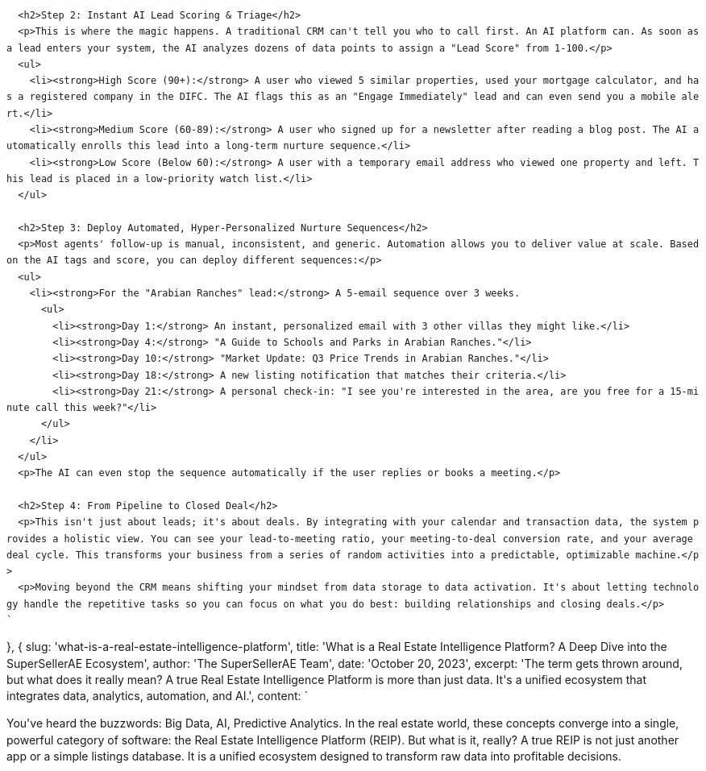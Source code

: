       <h2>Step 2: Instant AI Lead Scoring & Triage</h2>
      <p>This is where the magic happens. A traditional CRM can't tell you who to call first. An AI platform can. As soon as a lead enters your system, the AI analyzes dozens of data points to assign a "Lead Score" from 1-100.</p>
      <ul>
        <li><strong>High Score (90+):</strong> A user who viewed 5 similar properties, used your mortgage calculator, and has a registered company in the DIFC. The AI flags this as an "Engage Immediately" lead and can even send you a mobile alert.</li>
        <li><strong>Medium Score (60-89):</strong> A user who signed up for a newsletter after reading a blog post. The AI automatically enrolls this lead into a long-term nurture sequence.</li>
        <li><strong>Low Score (Below 60):</strong> A user with a temporary email address who viewed one property and left. This lead is placed in a low-priority watch list.</li>
      </ul>

      <h2>Step 3: Deploy Automated, Hyper-Personalized Nurture Sequences</h2>
      <p>Most agents' follow-up is manual, inconsistent, and generic. Automation allows you to deliver value at scale. Based on the AI tags and score, you can deploy different sequences:</p>
      <ul>
        <li><strong>For the "Arabian Ranches" lead:</strong> A 5-email sequence over 3 weeks.
          <ul>
            <li><strong>Day 1:</strong> An instant, personalized email with 3 other villas they might like.</li>
            <li><strong>Day 4:</strong> "A Guide to Schools and Parks in Arabian Ranches."</li>
            <li><strong>Day 10:</strong> "Market Update: Q3 Price Trends in Arabian Ranches."</li>
            <li><strong>Day 18:</strong> A new listing notification that matches their criteria.</li>
            <li><strong>Day 21:</strong> A personal check-in: "I see you're interested in the area, are you free for a 15-minute call this week?"</li>
          </ul>
        </li>
      </ul>
      <p>The AI can even stop the sequence automatically if the user replies or books a meeting.</p>

      <h2>Step 4: From Pipeline to Closed Deal</h2>
      <p>This isn't just about leads; it's about deals. By integrating with your calendar and transaction data, the system provides a holistic view. You can see your lead-to-meeting ratio, your meeting-to-deal conversion rate, and your average deal cycle. This transforms your business from a series of random activities into a predictable, optimizable machine.</p>
      <p>Moving beyond the CRM means shifting your mindset from data storage to data activation. It's about letting technology handle the repetitive tasks so you can focus on what you do best: building relationships and closing deals.</p>
    `
  },
  {
    slug: 'what-is-a-real-estate-intelligence-platform',
    title: 'What is a Real Estate Intelligence Platform? A Deep Dive into the SuperSellerAE Ecosystem',
    author: 'The SuperSellerAE Team',
    date: 'October 20, 2023',
    excerpt: 'The term gets thrown around, but what does it really mean? A true Real Estate Intelligence Platform is more than just data. It\'s a unified ecosystem that integrates data, analytics, automation, and AI.',
    content: `
      <p class="lead">You've heard the buzzwords: Big Data, AI, Predictive Analytics. In the real estate world, these concepts converge into a single, powerful category of software: the Real Estate Intelligence Platform (REIP). But what is it, really? A true REIP is not just another app or a simple listings database. It is a unified ecosystem designed to transform raw data into profitable decisions.</p>
      